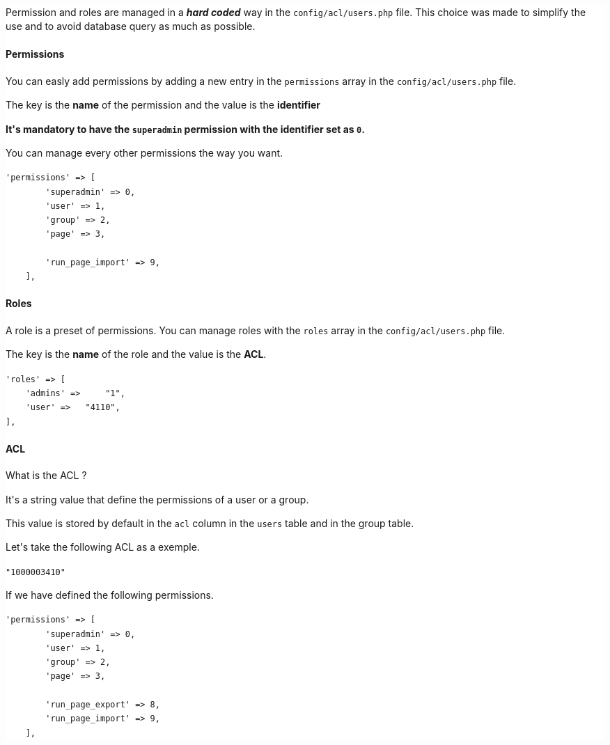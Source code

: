 Permission and roles are managed in a ***hard coded*** way in the `config/acl/users.php` file. This choice was made to simplify the use 
and to avoid database query as much as possible.

#### Permissions

You can easly add permissions by adding a new entry in the `permissions` array in the `config/acl/users.php` file.

The key is the **name** of the permission and the value is the **identifier**

**It's mandatory to have the `superadmin` permission with the identifier set as `0`.**

You can manage every other permissions the way you want.

```
'permissions' => [
        'superadmin' => 0,
        'user' => 1,
        'group' => 2,
        'page' => 3,
        
        'run_page_import' => 9,
    ],
```

#### Roles 

A role is a preset of permissions. You can manage roles with the `roles` array in the `config/acl/users.php` file.

The key is the **name** of the role and the value is the **ACL**.

```
'roles' => [
    'admins' =>     "1",
    'user' =>   "4110",
],
```

#### ACL

What is the ACL ?

It's a string value that define the permissions of a user or a group. 

This value is stored by default in the `acl` column in the `users` table and in the group table.

Let's take the following ACL as a exemple.

```
"1000003410"
```

If we have defined the following permissions.


```
'permissions' => [
        'superadmin' => 0,
        'user' => 1,
        'group' => 2,
        'page' => 3,

        'run_page_export' => 8,        
        'run_page_import' => 9,
    ],
```
